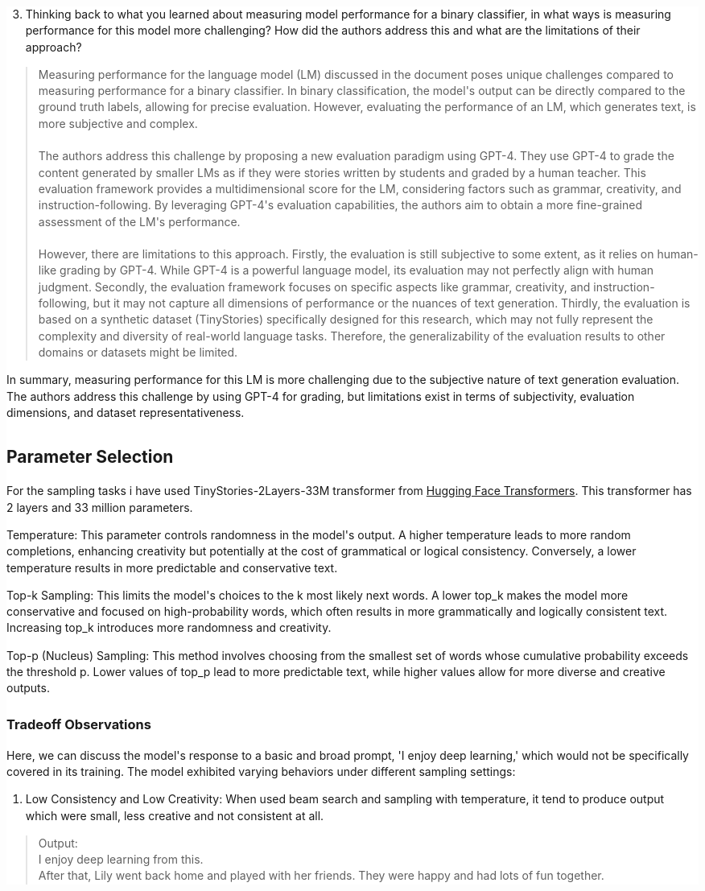 

3. Thinking back to what you learned about measuring model performance for a binary classifier, in what ways is measuring performance for this model more challenging? How did the authors address this and what are the limitations of their approach?


>Measuring performance for the language model (LM) discussed in the document poses unique challenges compared to measuring performance for a binary classifier. In binary classification, the model's output can be directly compared to the ground truth labels, allowing for precise evaluation. However, evaluating the performance of an LM, which generates text, is more subjective and complex.<br> <br>The authors address this challenge by proposing a new evaluation paradigm using GPT-4. They use GPT-4 to grade the content generated by smaller LMs as if they were stories written by students and graded by a human teacher. This evaluation framework provides a multidimensional score for the LM, considering factors such as grammar, creativity, and instruction-following. By leveraging GPT-4's evaluation capabilities, the authors aim to obtain a more fine-grained assessment of the LM's performance.<br> <br>However, there are limitations to this approach. Firstly, the evaluation is still subjective to some extent, as it relies on human-like grading by GPT-4. While GPT-4 is a powerful language model, its evaluation may not perfectly align with human judgment. 
Secondly, the evaluation framework focuses on specific aspects like grammar, creativity, and instruction-following, but it may not capture all dimensions of performance or the nuances of text generation. 
Thirdly, the evaluation is based on a synthetic dataset (TinyStories) specifically designed for this research, which may not fully represent the complexity and diversity of real-world language tasks. Therefore, the generalizability of the evaluation results to other domains or datasets might be limited.

In summary, measuring performance for this LM is more challenging due to the subjective nature of text generation evaluation. The authors address this challenge by using GPT-4 for grading, but limitations exist in terms of subjectivity, evaluation dimensions, and dataset representativeness.

## Parameter Selection
For the sampling tasks i have used TinyStories-2Layers-33M transformer from [Hugging Face Transformers](https://huggingface.co/roneneldan). This transformer has 2 layers and 33 million parameters.

Temperature: This parameter controls randomness in the model's output. A higher temperature leads to more random completions, enhancing creativity but potentially at the cost of grammatical or logical consistency. Conversely, a lower temperature results in more predictable and conservative text.

Top-k Sampling: This limits the model's choices to the k most likely next words. A lower top_k makes the model more conservative and focused on high-probability words, which often results in more grammatically and logically consistent text. Increasing top_k introduces more randomness and creativity.

Top-p (Nucleus) Sampling: This method involves choosing from the smallest set of words whose cumulative probability exceeds the threshold p. Lower values of top_p lead to more predictable text, while higher values allow for more diverse and creative outputs.

### Tradeoff Observations

Here, we can discuss the model's response to a basic and broad prompt, 'I enjoy deep learning,' which would not be specifically covered in its training. The model exhibited varying behaviors under different sampling settings:

1. Low Consistency and Low Creativity: When used beam search and sampling with temperature, it tend to produce output which were small, less creative and not consistent at all. 
> Output: <br>I enjoy deep learning from this.<br>After that, Lily went back home and played with her friends. They were happy and had lots of fun together.
